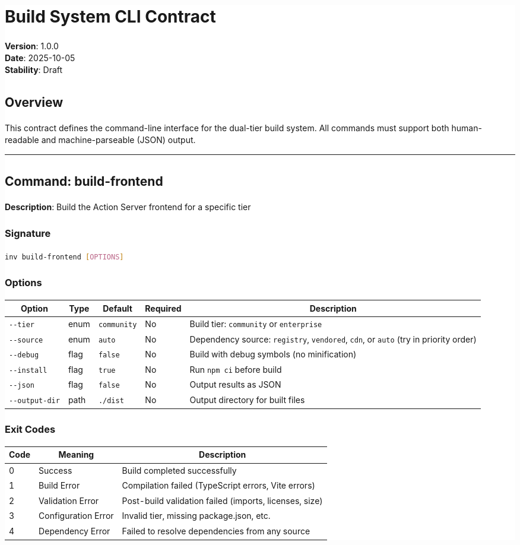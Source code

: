 # Build System CLI Contract

**Version**: 1.0.0  
**Date**: 2025-10-05  
**Stability**: Draft

## Overview

This contract defines the command-line interface for the dual-tier build system. All commands must support both human-readable and machine-parseable (JSON) output.

---

## Command: build-frontend

**Description**: Build the Action Server frontend for a specific tier

### Signature

```bash
inv build-frontend [OPTIONS]
```

### Options

| Option | Type | Default | Required | Description |
|--------|------|---------|----------|-------------|
| `--tier` | enum | `community` | No | Build tier: `community` or `enterprise` |
| `--source` | enum | `auto` | No | Dependency source: `registry`, `vendored`, `cdn`, or `auto` (try in priority order) |
| `--debug` | flag | `false` | No | Build with debug symbols (no minification) |
| `--install` | flag | `true` | No | Run `npm ci` before build |
| `--json` | flag | `false` | No | Output results as JSON |
| `--output-dir` | path | `./dist` | No | Output directory for built files |

### Exit Codes

| Code | Meaning | Description |
|------|---------|-------------|
| 0 | Success | Build completed successfully |
| 1 | Build Error | Compilation failed (TypeScript errors, Vite errors) |
| 2 | Validation Error | Post-build validation failed (imports, licenses, size) |
| 3 | Configuration Error | Invalid tier, missing package.json, etc. |
| 4 | Dependency Error | Failed to resolve dependencies from any source |

